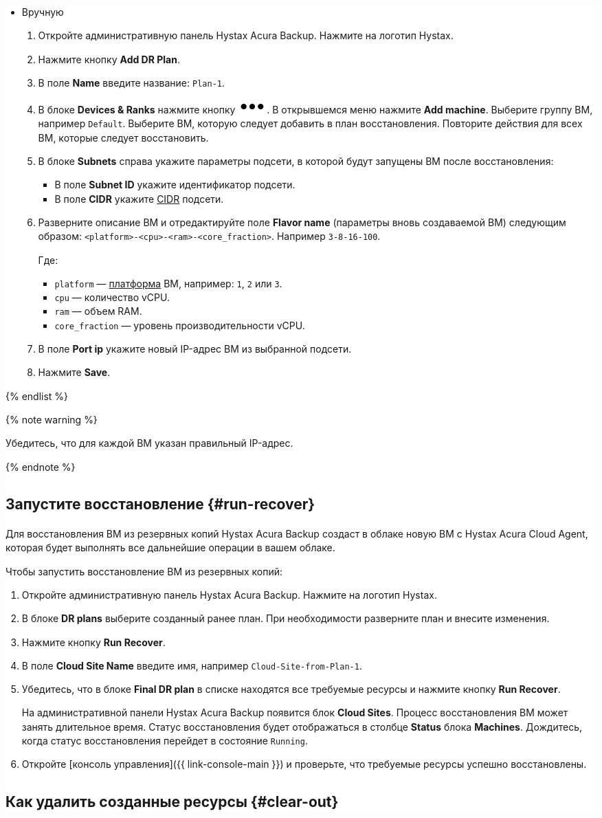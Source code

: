 - Вручную

  1. Откройте административную панель Hystax Acura Backup. Нажмите на логотип Hystax.
  1. Нажмите кнопку **Add DR Plan**.
  1. В поле **Name** введите название: `Plan-1`.
  1. В блоке **Devices & Ranks** нажмите кнопку ![image](../../_assets/options.svg). В открывшемся меню нажмите **Add machine**. Выберите группу ВМ, например `Default`. Выберите ВМ, которую следует добавить в план восстановления. Повторите действия для всех ВМ, которые следует восстановить.
  1. В блоке **Subnets** справа укажите параметры подсети, в которой будут запущены ВМ после восстановления:  
      * В поле **Subnet ID** укажите идентификатор подсети.
      * В поле **CIDR** укажите [CIDR](../../vpc/concepts/network.md#subnet) подсети.
  1. Разверните описание ВМ и отредактируйте поле **Flavor name** (параметры вновь создаваемой ВМ) следующим образом: `<platform>-<cpu>-<ram>-<core_fraction>`. Например `3-8-16-100`.
      
      Где: 
      * `platform` — [платформа](../../compute/concepts/vm-platforms.md#standard-platforms) ВМ, например: `1`, `2` или `3`. 
      * `cpu` — количество vCPU.
      * `ram` — объем RAM.
      * `core_fraction` — уровень производительности vCPU.
  1. В поле **Port ip** укажите новый IP-адрес ВМ из выбранной подсети.
  1. Нажмите **Save**.

{% endlist %}

{% note warning %}

Убедитесь, что для каждой ВМ указан правильный IP-адрес.

{% endnote %}

## Запустите восстановление {#run-recover}

Для восстановления ВМ из резервных копий Hystax Acura Backup создаст в облаке новую ВМ с Hystax Acura Cloud Agent, которая будет выполнять все дальнейшие операции в вашем облаке.

Чтобы запустить восстановление ВМ из резервных копий:
1. Откройте административную панель Hystax Acura Backup. Нажмите на логотип Hystax.
1. В блоке **DR plans** выберите созданный ранее план. При необходимости разверните план и внесите изменения.
1. Нажмите кнопку **Run Recover**.
1. В поле **Cloud Site Name** введите имя, например `Cloud-Site-from-Plan-1`.
1. Убедитесь, что в блоке **Final DR plan** в списке находятся все требуемые ресурсы и нажмите кнопку **Run Recover**.

    На административной панели Hystax Acura Backup появится блок **Cloud Sites**. Процесс восстановления ВМ может занять длительное время. Статус восстановления будет отображаться в столбце **Status** блока **Machines**. Дождитесь, когда статус восстановления перейдет в состояние `Running`.

1. Откройте [консоль управления]({{ link-console-main }}) и проверьте, что требуемые ресурсы успешно восстановлены.

## Как удалить созданные ресурсы {#clear-out}
